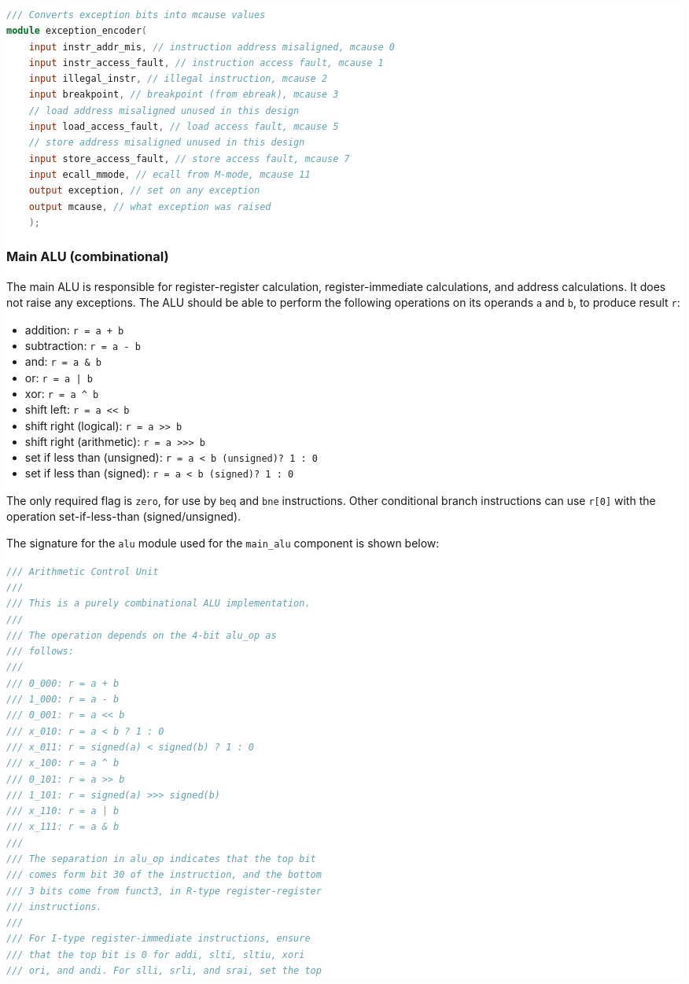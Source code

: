 ```verilog
/// Converts exception bits into mcause values
module exception_encoder(
	input instr_addr_mis, // instruction address misaligned, mcause 0
	input instr_access_fault, // instruction access fault, mcause 1
	input illegal_instr, // illegal instruction, mcause 2
	input breakpoint, // breakpoint (from ebreak), mcause 3
	// load address misaligned unused in this design
	input load_access_fault, // load access fault, mcause 5
	// store address misaligned unused in this design
	input store_access_fault, // store access fault, mcause 7
	input ecall_mmode, // ecall from M-mode, mcause 11
	output exception, // set on any exception
	output mcause, // what exception was raised
	);
```

### Main ALU (combinational)

The main ALU is responsible for register-register calculation, register-immediate calculations, and address calculations. It does not raise any exceptions. The ALU should be able to perform the following operations on its operands `a` and `b`, to produce result `r`:

* addition: `r = a + b`
* subtraction: `r = a - b`
* and: `r = a & b`
* or: `r = a | b`
* xor: `r = a ^ b`
* shift left: `r = a << b`
* shift right (logical): `r = a >> b`
* shift right (arithmetic): `r = a >>> b`
* set if less than (unsigned): `r = a < b (unsigned)? 1 : 0`
* set if less than (signed): `r = a < b (signed)? 1 : 0`

The only required flag is `zero`, for use by `beq` and `bne` instructions. Other conditional branch instructions can use `r[0]` with the operation set-if-less-than (signed/unsigned). 

The signature for the `alu` module used for the `main_alu` component is shown below:

```verilog
/// Arithmetic Control Unit
///
/// This is a purely combinational ALU implementation.
///
/// The operation depends on the 4-bit alu_op as
/// follows: 
///
/// 0_000: r = a + b
/// 1_000: r = a - b
/// 0_001: r = a << b
/// x_010: r = a < b ? 1 : 0
/// x_011: r = signed(a) < signed(b) ? 1 : 0
/// x_100: r = a ^ b
/// 0_101: r = a >> b
/// 1_101: r = signed(a) >>> signed(b)
/// x_110: r = a | b
/// x_111: r = a & b
///
/// The separation in alu_op indicates that the top bit
/// comes form bit 30 of the instruction, and the bottom
/// 3 bits come from funct3, in R-type register-register
/// instructions.
///
/// For I-type register-immediate instructions, ensure
/// that the top bit is 0 for addi, slti, sltiu, xori
/// ori, and andi. For slli, srli, and srai, set the top
```